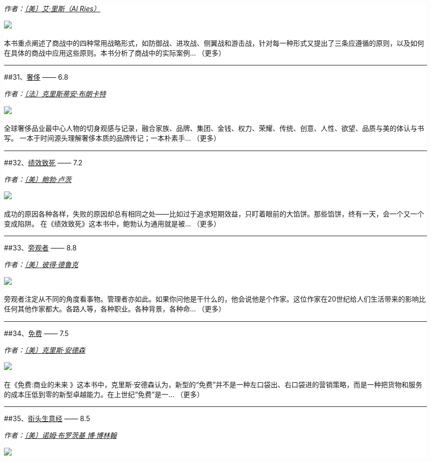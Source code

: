 *作者：[〔美〕艾·里斯（Al Ries）](https://read.douban.com/search?q=%E3%80%94%E7%BE%8E%E3%80%95%E8%89%BE%C2%B7%E9%87%8C%E6%96%AF%EF%BC%88Al%20Ries%EF%BC%89)*

![](https://img3.doubanio.com/view/ark_article_cover/retina/public/872534.jpg?v=1395395235.0)

本书重点阐述了商战中的四种常用战略形式，如防御战、进攻战、侧翼战和游击战，针对每一种形式又提出了三条应遵循的原则，以及如何在具体的商战中应用这些原则。本书分析了商战中的实际案例...
（更多）
***
##31、[奢侈](https://read.douban.com/ebook/5008587/) —— 6.8

*作者：[〔法〕克里斯蒂安·布朗卡特 ](https://read.douban.com/search?q=%E3%80%94%E6%B3%95%E3%80%95%E5%85%8B%E9%87%8C%E6%96%AF%E8%92%82%E5%AE%89%C2%B7%E5%B8%83%E6%9C%97%E5%8D%A1%E7%89%B9%20)*

![](https://img1.doubanio.com/view/ark_article_cover/retina/public/5008587.jpg?v=1406564736.0)

全球奢侈品业最中心人物的切身观感与记录，融合家族、品牌、集团、金钱、权力、荣耀、传统、创意、人性、欲望、品质与美的体认与书写。 一本于时间源头理解奢侈本质的品牌传记；一本朴素手...
（更多）
***
##32、[绩效致死](https://read.douban.com/ebook/1546623/) —— 7.2

*作者：[〔美〕鲍勃·卢茨 ](https://read.douban.com/search?q=%E3%80%94%E7%BE%8E%E3%80%95%E9%B2%8D%E5%8B%83%C2%B7%E5%8D%A2%E8%8C%A8%20)*

![](https://img3.doubanio.com/view/ark_article_cover/retina/public/1546623.jpg?v=1395394342.0)

成功的原因各种各样，失败的原因却总有相同之处——比如过于追求短期效益，只盯着眼前的大馅饼。那些馅饼，终有一天，会一个又一个变成陷阱。 在《绩效致死》这本书中，鲍勃认为通用就是被...
（更多）
***
##33、[旁观者](https://read.douban.com/ebook/724859/) —— 8.8

*作者：[〔美〕彼得·德鲁克 ](https://read.douban.com/search?q=%E3%80%94%E7%BE%8E%E3%80%95%E5%BD%BC%E5%BE%97%C2%B7%E5%BE%B7%E9%B2%81%E5%85%8B%20)*

![](https://img1.doubanio.com/view/ark_article_cover/retina/public/724859.jpg?v=1395395471.0)

旁观者注定从不同的角度看事物。管理者亦如此。如果你问他是干什么的，他会说他是个作家。这位作家在20世纪给人们生活带来的影响比任何其他作家都大。各路人等，各种职业。各种背景，各种命...
（更多）
***
##34、[免费](https://read.douban.com/ebook/245989/) —— 7.5

*作者：[〔美〕克里斯·安德森](https://read.douban.com/search?q=%E3%80%94%E7%BE%8E%E3%80%95%E5%85%8B%E9%87%8C%E6%96%AF%C2%B7%E5%AE%89%E5%BE%B7%E6%A3%AE)*

![](https://img1.doubanio.com/view/ark_article_cover/retina/public/245989.jpg?v=1395395946.0)

在《免费:商业的未来 》这本书中，克里斯·安德森认为，新型的“免费”并不是一种左口袋出、右口袋进的营销策略，而是一种把货物和服务的成本压低到零的新型卓越能力。在上世纪“免费”是一...
（更多）
***
##35、[街头生意经](https://read.douban.com/ebook/689504/) —— 8.5

*作者：[〔美〕诺姆·布罗茨基 博·博林翰](https://read.douban.com/search?q=%E3%80%94%E7%BE%8E%E3%80%95%E8%AF%BA%E5%A7%86%C2%B7%E5%B8%83%E7%BD%97%E8%8C%A8%E5%9F%BA%20%E5%8D%9A%C2%B7%E5%8D%9A%E6%9E%97%E7%BF%B0)*

![](https://img3.doubanio.com/view/ark_article_cover/retina/public/689504.jpg?v=1395395545.0)
